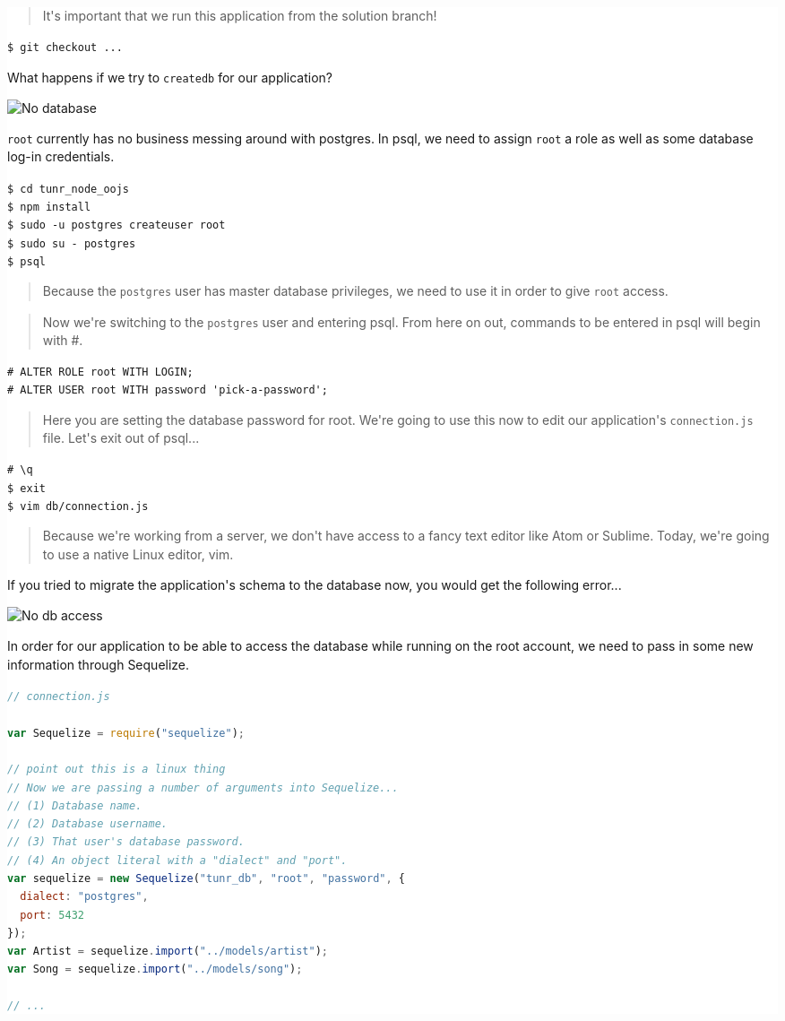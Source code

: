 > It's important that we run this application from the solution branch!  

    $ git checkout ...

What happens if we try to `createdb` for our application?

![No database](img/no-db.png)

`root` currently has no business messing around with postgres. In psql, we need to assign `root` a role as well as some database log-in credentials.  

```
$ cd tunr_node_oojs
$ npm install
$ sudo -u postgres createuser root
$ sudo su - postgres
$ psql
```
> Because the `postgres` user has master database privileges, we need to use it in order to give `root` access.  

> Now we're switching to the `postgres` user and entering psql. From here on out, commands to be entered in psql will begin with #.  

```
# ALTER ROLE root WITH LOGIN;
# ALTER USER root WITH password 'pick-a-password';
```
> Here you are setting the database password for root. We're going to use this now to edit our application's `connection.js` file. Let's exit out of psql...  

```
# \q
$ exit
$ vim db/connection.js
```
> Because we're working from a server, we don't have access to a fancy text editor like Atom or Sublime. Today, we're going to use a native Linux editor, vim.

If you tried to migrate the application's schema to the database now, you would get the following error...

![No db access](img/no-access-db.png)

In order for our application to be able to access the database while running on the root account, we need to pass in some new information through Sequelize.

```js
// connection.js

var Sequelize = require("sequelize");

// point out this is a linux thing
// Now we are passing a number of arguments into Sequelize...
// (1) Database name.
// (2) Database username.
// (3) That user's database password.
// (4) An object literal with a "dialect" and "port".
var sequelize = new Sequelize("tunr_db", "root", "password", {
  dialect: "postgres",
  port: 5432
});
var Artist = sequelize.import("../models/artist");
var Song = sequelize.import("../models/song");

// ...
```
